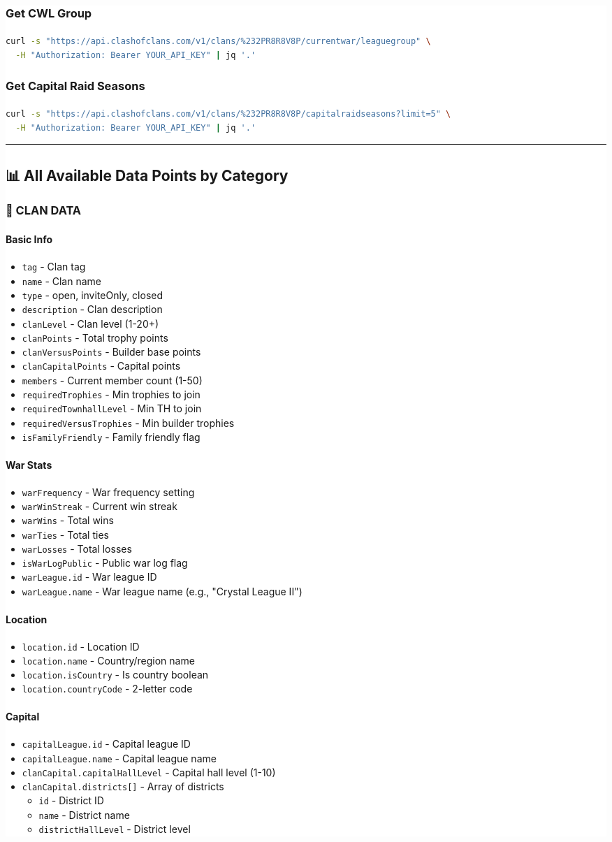 ### Get CWL Group
```bash
curl -s "https://api.clashofclans.com/v1/clans/%232PR8R8V8P/currentwar/leaguegroup" \
  -H "Authorization: Bearer YOUR_API_KEY" | jq '.'
```

### Get Capital Raid Seasons
```bash
curl -s "https://api.clashofclans.com/v1/clans/%232PR8R8V8P/capitalraidseasons?limit=5" \
  -H "Authorization: Bearer YOUR_API_KEY" | jq '.'
```

---

## 📊 All Available Data Points by Category

### 🏰 CLAN DATA

#### Basic Info
- `tag` - Clan tag
- `name` - Clan name
- `type` - open, inviteOnly, closed
- `description` - Clan description
- `clanLevel` - Clan level (1-20+)
- `clanPoints` - Total trophy points
- `clanVersusPoints` - Builder base points
- `clanCapitalPoints` - Capital points
- `members` - Current member count (1-50)
- `requiredTrophies` - Min trophies to join
- `requiredTownhallLevel` - Min TH to join
- `requiredVersusTrophies` - Min builder trophies
- `isFamilyFriendly` - Family friendly flag

#### War Stats
- `warFrequency` - War frequency setting
- `warWinStreak` - Current win streak
- `warWins` - Total wins
- `warTies` - Total ties  
- `warLosses` - Total losses
- `isWarLogPublic` - Public war log flag
- `warLeague.id` - War league ID
- `warLeague.name` - War league name (e.g., "Crystal League II")

#### Location
- `location.id` - Location ID
- `location.name` - Country/region name
- `location.isCountry` - Is country boolean
- `location.countryCode` - 2-letter code

#### Capital
- `capitalLeague.id` - Capital league ID
- `capitalLeague.name` - Capital league name
- `clanCapital.capitalHallLevel` - Capital hall level (1-10)
- `clanCapital.districts[]` - Array of districts
  - `id` - District ID
  - `name` - District name
  - `districtHallLevel` - District level
